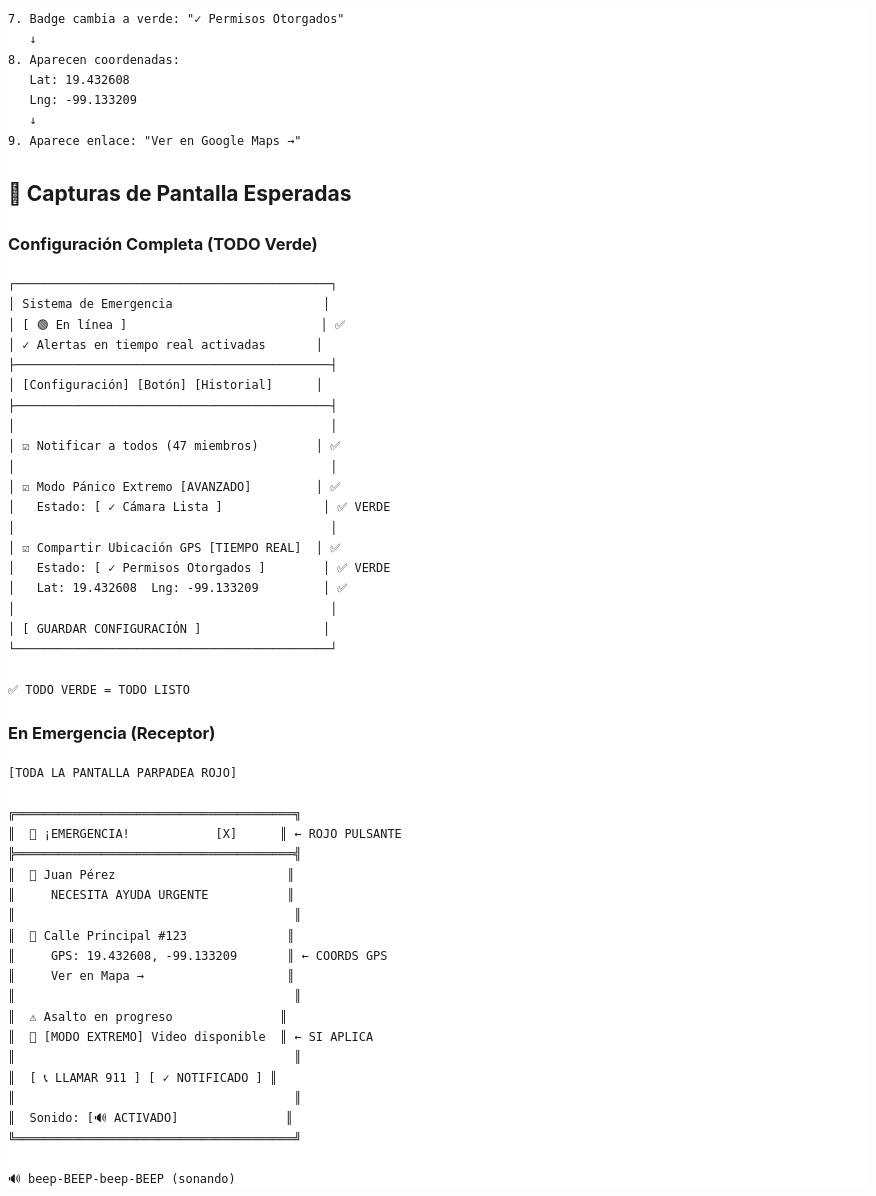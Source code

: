 ```
7. Badge cambia a verde: "✓ Permisos Otorgados"
   ↓
8. Aparecen coordenadas:
   Lat: 19.432608
   Lng: -99.133209
   ↓
9. Aparece enlace: "Ver en Google Maps →"
```

## 📸 Capturas de Pantalla Esperadas

### Configuración Completa (TODO Verde)

```
┌────────────────────────────────────────────┐
│ Sistema de Emergencia                     │
│ [ 🟢 En línea ]                           │ ✅
│ ✓ Alertas en tiempo real activadas       │
├────────────────────────────────────────────┤
│ [Configuración] [Botón] [Historial]      │
├────────────────────────────────────────────┤
│                                            │
│ ☑ Notificar a todos (47 miembros)        │ ✅
│                                            │
│ ☑ Modo Pánico Extremo [AVANZADO]         │ ✅
│   Estado: [ ✓ Cámara Lista ]              │ ✅ VERDE
│                                            │
│ ☑ Compartir Ubicación GPS [TIEMPO REAL]  │ ✅
│   Estado: [ ✓ Permisos Otorgados ]        │ ✅ VERDE
│   Lat: 19.432608  Lng: -99.133209         │ ✅
│                                            │
│ [ GUARDAR CONFIGURACIÓN ]                 │
└────────────────────────────────────────────┘

✅ TODO VERDE = TODO LISTO
```

### En Emergencia (Receptor)

```
[TODA LA PANTALLA PARPADEA ROJO]

╔═══════════════════════════════════════╗
║  🚨 ¡EMERGENCIA!            [X]      ║ ← ROJO PULSANTE
╠═══════════════════════════════════════╣
║  👤 Juan Pérez                        ║
║     NECESITA AYUDA URGENTE           ║
║                                       ║
║  📍 Calle Principal #123              ║
║     GPS: 19.432608, -99.133209       ║ ← COORDS GPS
║     Ver en Mapa →                    ║
║                                       ║
║  ⚠️ Asalto en progreso               ║
║  🎥 [MODO EXTREMO] Video disponible  ║ ← SI APLICA
║                                       ║
║  [ 📞 LLAMAR 911 ] [ ✓ NOTIFICADO ] ║
║                                       ║
║  Sonido: [🔊 ACTIVADO]               ║
╚═══════════════════════════════════════╝

🔊 beep-BEEP-beep-BEEP (sonando)
```

